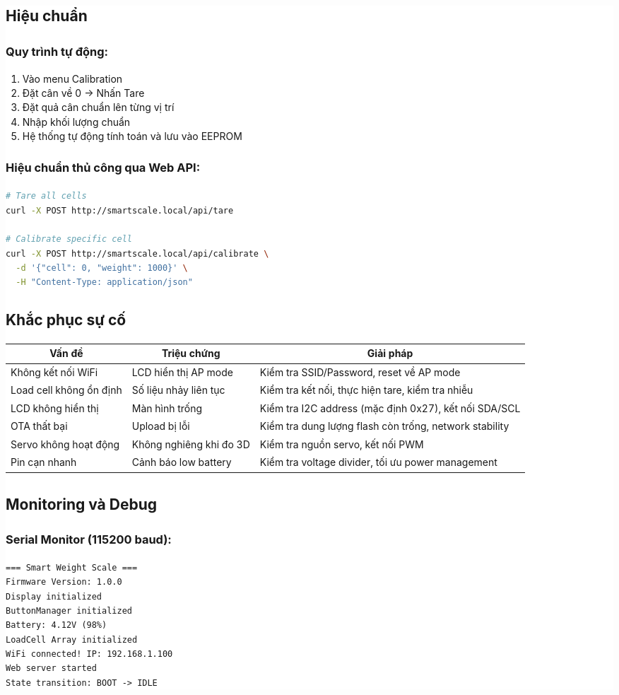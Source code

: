 ## Hiệu chuẩn

### Quy trình tự động:
1. Vào menu Calibration
2. Đặt cân về 0 → Nhấn Tare
3. Đặt quả cân chuẩn lên từng vị trí
4. Nhập khối lượng chuẩn
5. Hệ thống tự động tính toán và lưu vào EEPROM

### Hiệu chuẩn thủ công qua Web API:
```bash
# Tare all cells
curl -X POST http://smartscale.local/api/tare

# Calibrate specific cell
curl -X POST http://smartscale.local/api/calibrate \
  -d '{"cell": 0, "weight": 1000}' \
  -H "Content-Type: application/json"
```

## Khắc phục sự cố

| Vấn đề | Triệu chứng | Giải pháp |
|--------|-------------|-----------|
| Không kết nối WiFi | LCD hiển thị AP mode | Kiểm tra SSID/Password, reset về AP mode |
| Load cell không ổn định | Số liệu nhảy liên tục | Kiểm tra kết nối, thực hiện tare, kiểm tra nhiễu |
| LCD không hiển thị | Màn hình trống | Kiểm tra I2C address (mặc định 0x27), kết nối SDA/SCL |
| OTA thất bại | Upload bị lỗi | Kiểm tra dung lượng flash còn trống, network stability |
| Servo không hoạt động | Không nghiêng khi đo 3D | Kiểm tra nguồn servo, kết nối PWM |
| Pin cạn nhanh | Cảnh báo low battery | Kiểm tra voltage divider, tối ưu power management |

## Monitoring và Debug

### Serial Monitor (115200 baud):
```
=== Smart Weight Scale ===
Firmware Version: 1.0.0
Display initialized
ButtonManager initialized
Battery: 4.12V (98%)
LoadCell Array initialized
WiFi connected! IP: 192.168.1.100
Web server started
State transition: BOOT -> IDLE
```
